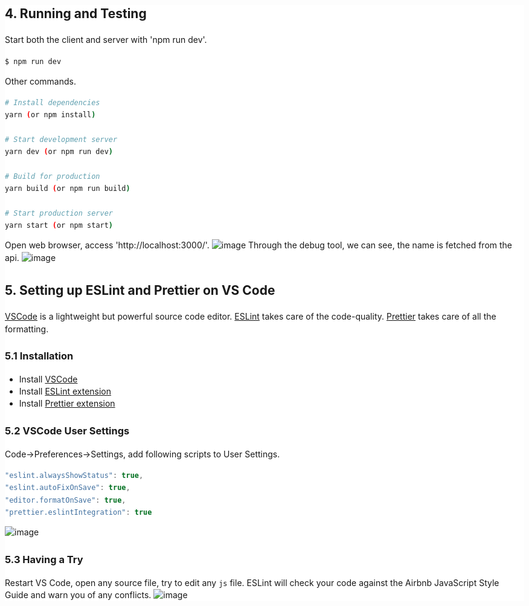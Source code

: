 ## 4. Running and Testing
Start both the client and server with 'npm run dev'.
```sh
$ npm run dev
```
Other commands.
```bash
# Install dependencies
yarn (or npm install)

# Start development server
yarn dev (or npm run dev)

# Build for production
yarn build (or npm run build)

# Start production server
yarn start (or npm start)
```
Open web browser, access 'http://localhost:3000/'.
![image](/public/images/frontend/421/homepage.png)
Through the debug tool, we can see, the name is fetched from the api.
![image](/public/images/frontend/421/api.png)

## 5. Setting up ESLint and Prettier on VS Code
[VSCode](https://code.visualstudio.com/) is a lightweight but powerful source code editor. [ESLint](https://eslint.org/) takes care of the code-quality. [Prettier](https://prettier.io/) takes care of all the formatting.
### 5.1 Installation
* Install [VSCode](https://code.visualstudio.com/)
* Install [ESLint extension](https://marketplace.visualstudio.com/items?itemName=dbaeumer.vscode-eslint)
* Install [Prettier extension](https://marketplace.visualstudio.com/items?itemName=esbenp.prettier-vscode)

### 5.2 VSCode User Settings
Code->Preferences->Settings, add following scripts to User Settings.
```javascript
"eslint.alwaysShowStatus": true,
"eslint.autoFixOnSave": true,
"editor.formatOnSave": true,
"prettier.eslintIntegration": true
```
![image](/public/images/frontend/421/usersettings.png)
### 5.3 Having a Try
Restart VS Code, open any source file, try to edit any `js` file. ESLint will check your code against the Airbnb JavaScript Style Guide and warn you of any conflicts.
![image](/public/images/frontend/421/eslint.gif)
